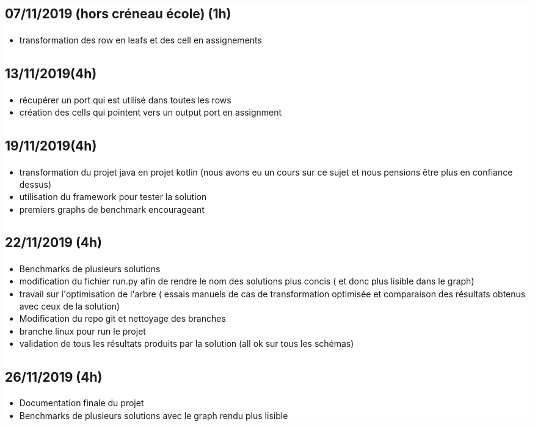 ## 07/11/2019 (hors créneau école) (1h)
- transformation des row en leafs et des cell en assignements
## 13/11/2019(4h)
- récupérer un port qui est utilisé dans toutes les rows
- création des cells qui pointent vers un output port en assignment
## 19/11/2019(4h)
- transformation du projet java en projet kotlin (nous avons eu un cours sur ce sujet et nous pensions être plus en confiance dessus)
- utilisation du framework pour tester la solution
- premiers graphs de benchmark encourageant
## 22/11/2019 (4h)
- Benchmarks de plusieurs solutions
- modification du fichier run.py afin de rendre le nom des solutions plus concis ( et donc plus lisible dans le graph)
- travail sur l'optimisation de l'arbre ( essais manuels de cas de transformation optimisée et comparaison des résultats obtenus avec ceux de la solution)
- Modification du repo git et nettoyage des branches
- branche linux pour run le projet
- validation de tous les résultats produits par la solution (all ok sur tous les schémas)
## 26/11/2019 (4h)
- Documentation finale du projet
- Benchmarks de plusieurs solutions avec le graph rendu plus lisible

